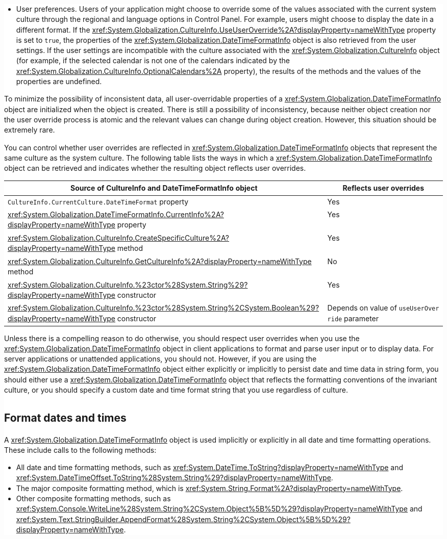 - User preferences. Users of your application might choose to override some of the values associated with the current system culture through the regional and language options in Control Panel. For example, users might choose to display the date in a different format. If the <xref:System.Globalization.CultureInfo.UseUserOverride%2A?displayProperty=nameWithType> property is set to `true`, the properties of the <xref:System.Globalization.DateTimeFormatInfo> object is also retrieved from the user settings. If the user settings are incompatible with the culture associated with the <xref:System.Globalization.CultureInfo> object (for example, if the selected calendar is not one of the calendars indicated by the <xref:System.Globalization.CultureInfo.OptionalCalendars%2A> property), the results of the methods and the values of the properties are undefined.

To minimize the possibility of inconsistent data, all user-overridable properties of a <xref:System.Globalization.DateTimeFormatInfo> object are initialized when the object is created. There is still a possibility of inconsistency, because neither object creation nor the user override process is atomic and the relevant values can change during object creation. However, this situation should be extremely rare.

You can control whether user overrides are reflected in <xref:System.Globalization.DateTimeFormatInfo> objects that represent the same culture as the system culture. The following table lists the ways in which a <xref:System.Globalization.DateTimeFormatInfo> object can be retrieved and indicates whether the resulting object reflects user overrides.

|Source of CultureInfo and DateTimeFormatInfo object|Reflects user overrides|
|---------------------------------------------------------|-----------------------------|
|`CultureInfo.CurrentCulture.DateTimeFormat` property|Yes|
|<xref:System.Globalization.DateTimeFormatInfo.CurrentInfo%2A?displayProperty=nameWithType> property|Yes|
|<xref:System.Globalization.CultureInfo.CreateSpecificCulture%2A?displayProperty=nameWithType> method|Yes|
|<xref:System.Globalization.CultureInfo.GetCultureInfo%2A?displayProperty=nameWithType> method|No|
|<xref:System.Globalization.CultureInfo.%23ctor%28System.String%29?displayProperty=nameWithType> constructor|Yes|
|<xref:System.Globalization.CultureInfo.%23ctor%28System.String%2CSystem.Boolean%29?displayProperty=nameWithType> constructor|Depends on value of `useUserOverride` parameter|

Unless there is a compelling reason to do otherwise, you should respect user overrides when you use the <xref:System.Globalization.DateTimeFormatInfo> object in client applications to format and parse user input or to display data. For server applications or unattended applications, you should not. However, if you are using the <xref:System.Globalization.DateTimeFormatInfo> object either explicitly or implicitly to persist date and time data in string form, you should either use a <xref:System.Globalization.DateTimeFormatInfo> object that reflects the formatting conventions of the invariant culture, or you should specify a custom date and time format string that you use regardless of culture.

## Format dates and times

A <xref:System.Globalization.DateTimeFormatInfo> object is used implicitly or explicitly in all date and time formatting operations. These include calls to the following methods:

- All date and time formatting methods, such as <xref:System.DateTime.ToString?displayProperty=nameWithType> and <xref:System.DateTimeOffset.ToString%28System.String%29?displayProperty=nameWithType>.
- The major composite formatting method, which is <xref:System.String.Format%2A?displayProperty=nameWithType>.
- Other composite formatting methods, such as <xref:System.Console.WriteLine%28System.String%2CSystem.Object%5B%5D%29?displayProperty=nameWithType> and <xref:System.Text.StringBuilder.AppendFormat%28System.String%2CSystem.Object%5B%5D%29?displayProperty=nameWithType>.
